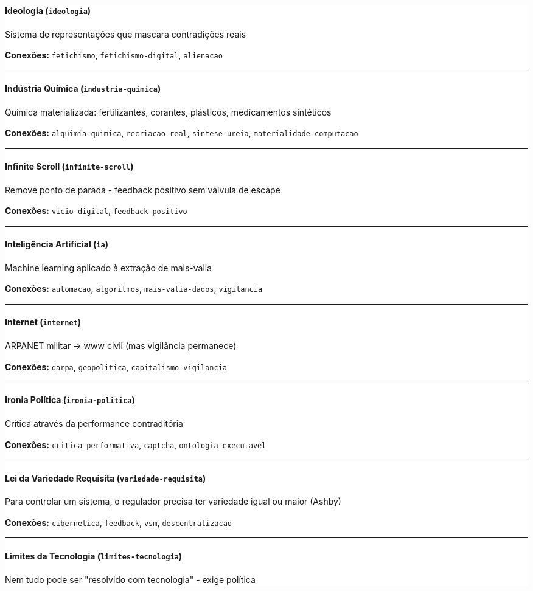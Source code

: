 #### Ideologia (`ideologia`)

Sistema de representações que mascara contradições reais

**Conexões:** `fetichismo`, `fetichismo-digital`, `alienacao`

---

#### Indústria Química (`industria-quimica`)

Química materializada: fertilizantes, corantes, plásticos, medicamentos sintéticos

**Conexões:** `alquimia-quimica`, `recriacao-real`, `sintese-ureia`, `materialidade-computacao`

---

#### Infinite Scroll (`infinite-scroll`)

Remove ponto de parada - feedback positivo sem válvula de escape

**Conexões:** `vicio-digital`, `feedback-positivo`

---

#### Inteligência Artificial (`ia`)

Machine learning aplicado à extração de mais-valia

**Conexões:** `automacao`, `algoritmos`, `mais-valia-dados`, `vigilancia`

---

#### Internet (`internet`)

ARPANET militar → www civil (mas vigilância permanece)

**Conexões:** `darpa`, `geopolitica`, `capitalismo-vigilancia`

---

#### Ironia Política (`ironia-politica`)

Crítica através da performance contraditória

**Conexões:** `critica-performativa`, `captcha`, `ontologia-executavel`

---

#### Lei da Variedade Requisita (`variedade-requisita`)

Para controlar um sistema, o regulador precisa ter variedade igual ou maior (Ashby)

**Conexões:** `cibernetica`, `feedback`, `vsm`, `descentralizacao`

---

#### Limites da Tecnologia (`limites-tecnologia`)

Nem tudo pode ser "resolvido com tecnologia" - exige política
